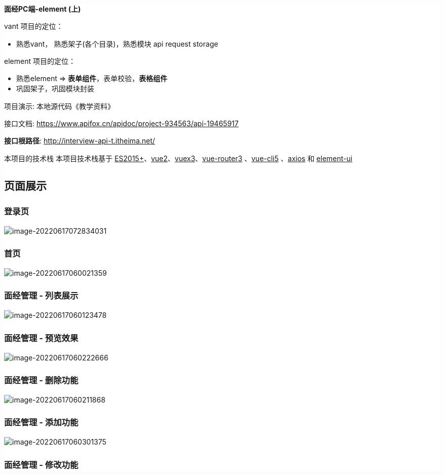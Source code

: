 **面经PC端-element (上)** 

vant 项目的定位：

- 熟悉vant， 熟悉架子(各个目录)，熟悉模块 api  request storage

element 项目的定位：

- 熟悉element => **表单组件**，表单校验，**表格组件**
- 巩固架子，巩固模块封装

项目演示: 本地源代码《教学资料》

接口文档: https://www.apifox.cn/apidoc/project-934563/api-19465917

**接口根路径**: http://interview-api-t.itheima.net/

本项目的技术栈 本项目技术栈基于 [ES2015+](http://es6.ruanyifeng.com/)、[vue2](https://cn.vuejs.org/index.html)、[vuex3](https://vuex.vuejs.org/zh-cn/)、[vue-router3](https://router.vuejs.org/zh-cn/) 、[vue-cli5](https://github.com/vuejs/vue-cli) 、[axios](https://github.com/axios/axios) 和 [element-ui](https://github.com/ElemeFE/element)



## 页面展示

### 登录页

![image-20220617072834031](images/image-20220617072834031.png)

### 首页

![image-20220617060021359](images/image-20220617060021359.png)

### 面经管理 - 列表展示

![image-20220617060123478](images/image-20220617060123478.png)

### 面经管理 - 预览效果

![image-20220617060222666](images/image-20220617060222666.png)

### 面经管理 - 删除功能

![image-20220617060211868](images/image-20220617060211868.png)

### 面经管理 - 添加功能

![image-20220617060301375](images/image-20220617060301375.png)



### 面经管理 - 修改功能
